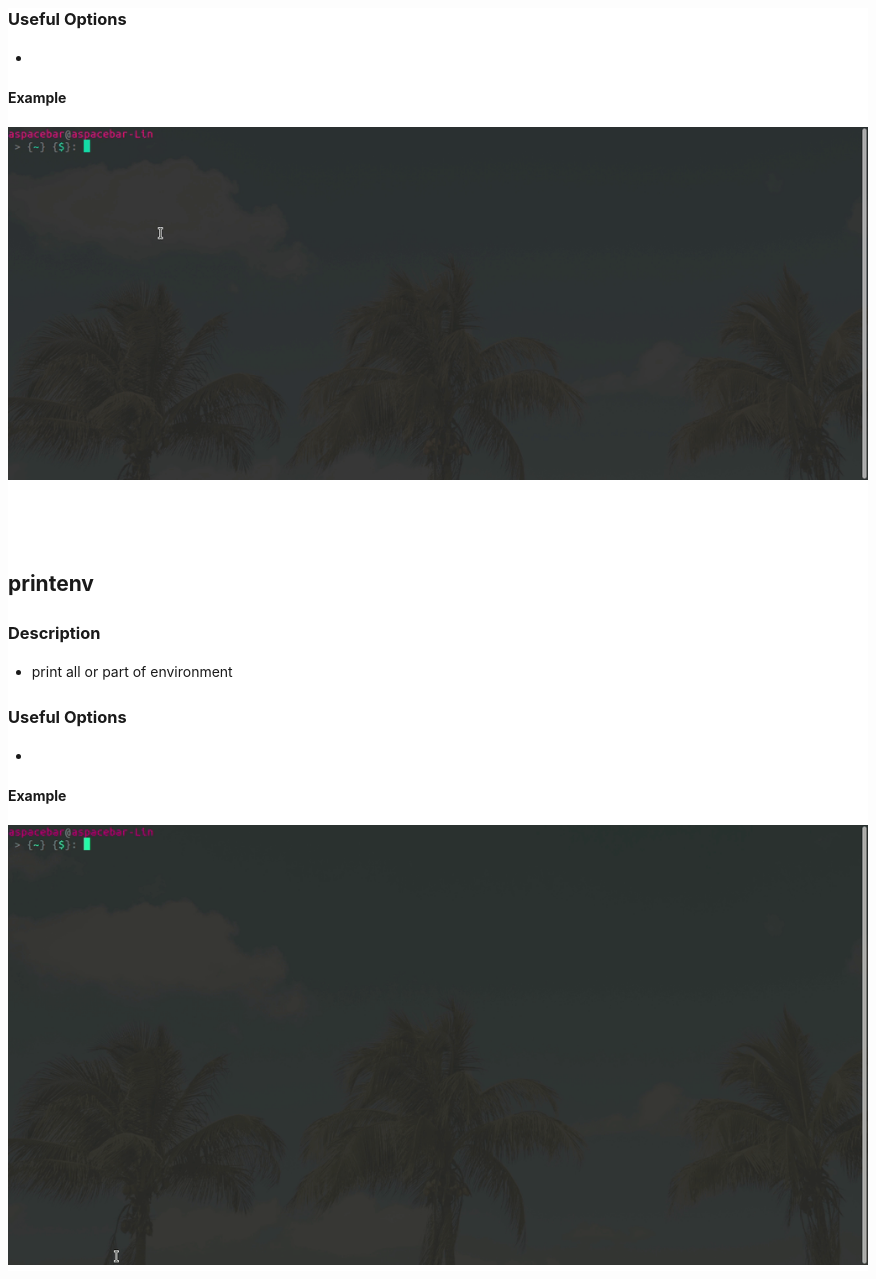 ### Useful Options
* 

#### Example
![sudoCommand](./src/sudoCommand.gif "The sudo Command")

<br>
<br>

## printenv

### Description
* print all or part of environment

### Useful Options
* 

#### Example
![printenvCommand](./src/printenvCommand.gif "The printenv Command")
